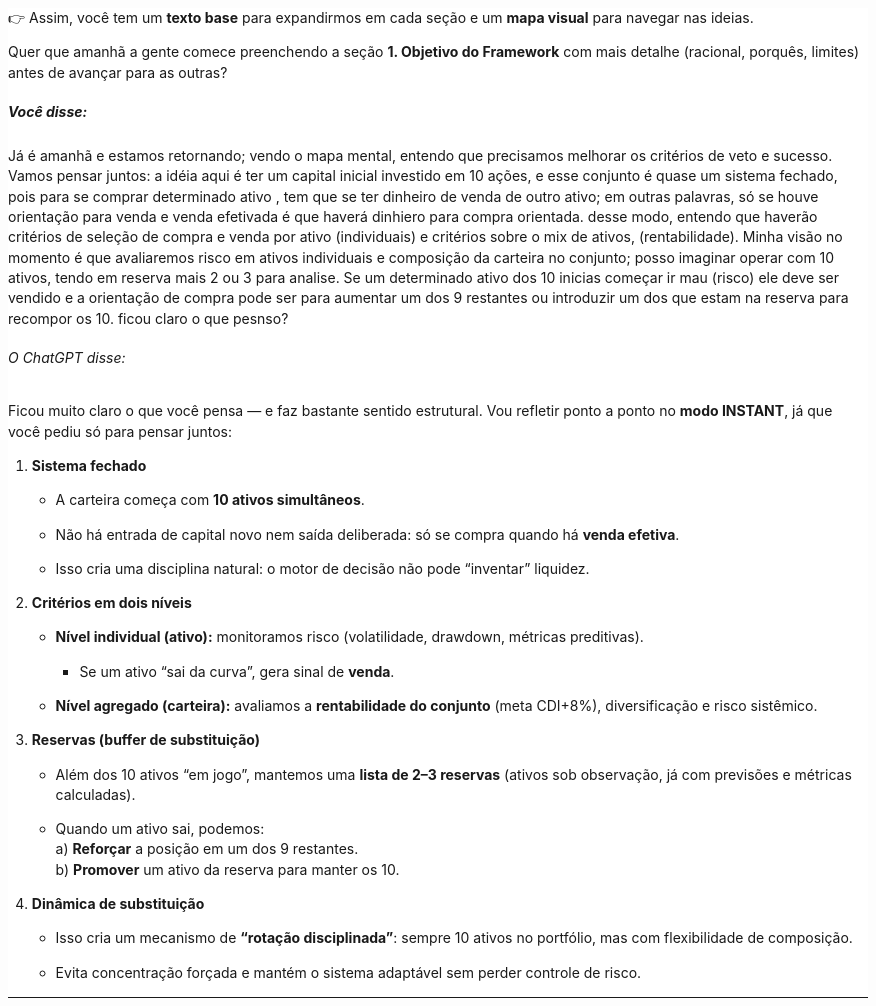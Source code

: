 
👉 Assim, você tem um **texto base** para expandirmos em cada seção e um **mapa visual** para navegar nas ideias.

Quer que amanhã a gente comece preenchendo a seção **1. Objetivo do Framework** com mais detalhe (racional, porquês, limites) antes de avançar para as outras?

##### Você disse:

Já é amanhã e estamos retornando; vendo o mapa mental, entendo que precisamos melhorar os critérios de veto e sucesso. Vamos pensar juntos: a idéia aqui é ter um capital inicial investido em 10 ações, e esse conjunto é quase um sistema fechado, pois para se comprar determinado ativo , tem que se ter dinheiro de venda de outro ativo; em outras palavras, só se houve orientação para venda e venda efetivada é que haverá dinhiero para compra orientada. desse modo, entendo que haverão critérios de seleção de compra e venda por ativo (individuais) e critérios sobre o mix de ativos, (rentabilidade). Minha visão no momento é que avaliaremos risco em ativos individuais e composição da carteira no conjunto; posso imaginar operar com 10 ativos, tendo em reserva mais 2 ou 3 para analise. Se um determinado ativo dos 10 inicias começar ir mau (risco) ele deve ser vendido e a orientação de compra pode ser para aumentar um dos 9 restantes ou introduzir um dos que estam na reserva para recompor os 10. ficou claro o que pesnso?

###### O ChatGPT disse:

Ficou muito claro o que você pensa — e faz bastante sentido estrutural. Vou refletir ponto a ponto no **modo INSTANT**, já que você pediu só para pensar juntos:

1. **Sistema fechado**
    
    - A carteira começa com **10 ativos simultâneos**.
        
    - Não há entrada de capital novo nem saída deliberada: só se compra quando há **venda efetiva**.
        
    - Isso cria uma disciplina natural: o motor de decisão não pode “inventar” liquidez.
        
2. **Critérios em dois níveis**
    
    - **Nível individual (ativo):** monitoramos risco (volatilidade, drawdown, métricas preditivas).
        
        - Se um ativo “sai da curva”, gera sinal de **venda**.
            
    - **Nível agregado (carteira):** avaliamos a **rentabilidade do conjunto** (meta CDI+8%), diversificação e risco sistêmico.
        
3. **Reservas (buffer de substituição)**
    
    - Além dos 10 ativos “em jogo”, mantemos uma **lista de 2–3 reservas** (ativos sob observação, já com previsões e métricas calculadas).
        
    - Quando um ativo sai, podemos:  
        a) **Reforçar** a posição em um dos 9 restantes.  
        b) **Promover** um ativo da reserva para manter os 10.
        
4. **Dinâmica de substituição**
    
    - Isso cria um mecanismo de **“rotação disciplinada”**: sempre 10 ativos no portfólio, mas com flexibilidade de composição.
        
    - Evita concentração forçada e mantém o sistema adaptável sem perder controle de risco.
        

---
